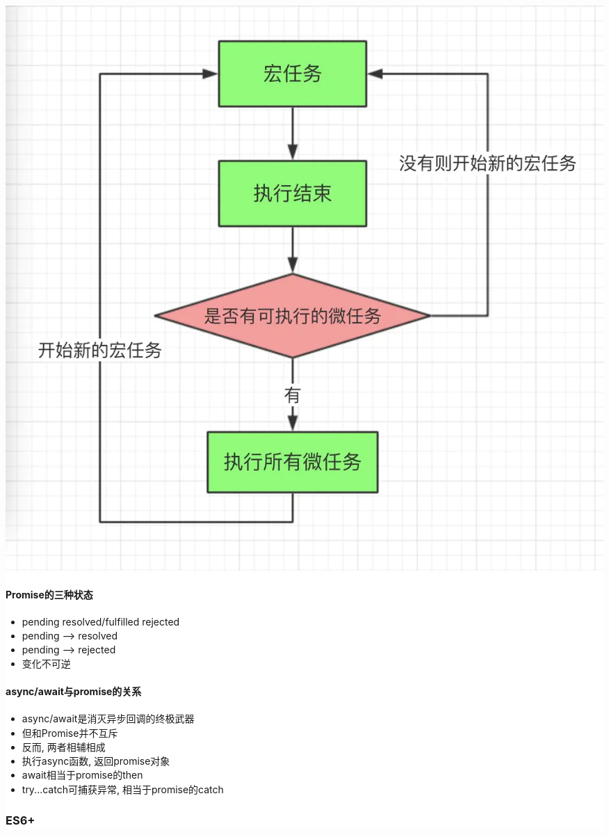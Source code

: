 ![宏任务与微任务执行流程图](.\images\宏任务与微任务执行流程图.png)

#### Promise的三种状态

- pending resolved/fulfilled rejected
- pending --> resolved
- pending --> rejected
- 变化不可逆

#### async/await与promise的关系

- async/await是消灭异步回调的终极武器
- 但和Promise并不互斥
- 反而, 两者相辅相成
- 执行async函数, 返回promise对象
- await相当于promise的then
- try...catch可捕获异常, 相当于promise的catch

### ES6+

